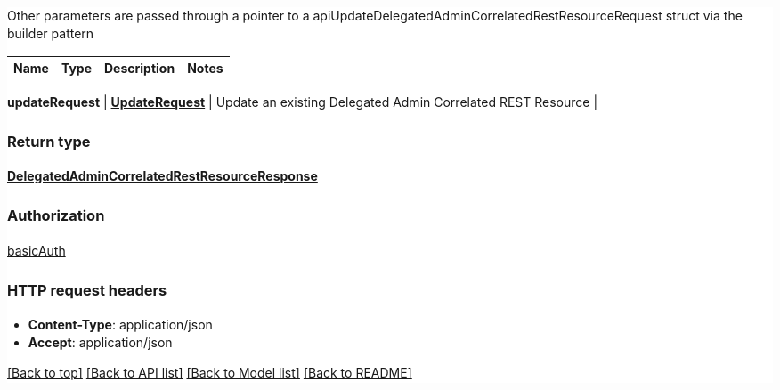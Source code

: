 Other parameters are passed through a pointer to a apiUpdateDelegatedAdminCorrelatedRestResourceRequest struct via the builder pattern


Name | Type | Description  | Notes
------------- | ------------- | ------------- | -------------


 **updateRequest** | [**UpdateRequest**](UpdateRequest.md) | Update an existing Delegated Admin Correlated REST Resource | 

### Return type

[**DelegatedAdminCorrelatedRestResourceResponse**](DelegatedAdminCorrelatedRestResourceResponse.md)

### Authorization

[basicAuth](../README.md#basicAuth)

### HTTP request headers

- **Content-Type**: application/json
- **Accept**: application/json

[[Back to top]](#) [[Back to API list]](../README.md#documentation-for-api-endpoints)
[[Back to Model list]](../README.md#documentation-for-models)
[[Back to README]](../README.md)

